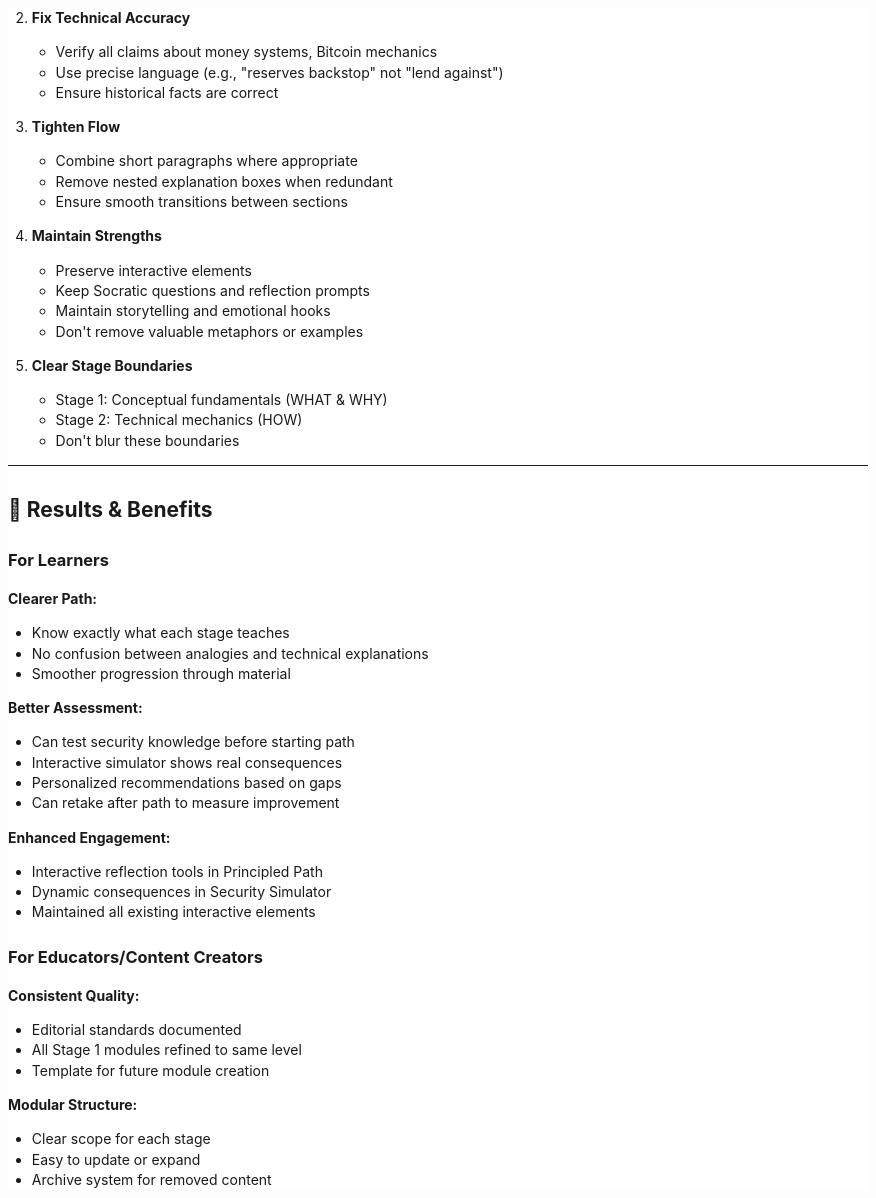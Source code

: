 2. **Fix Technical Accuracy**
   - Verify all claims about money systems, Bitcoin mechanics
   - Use precise language (e.g., "reserves backstop" not "lend against")
   - Ensure historical facts are correct

3. **Tighten Flow**
   - Combine short paragraphs where appropriate
   - Remove nested explanation boxes when redundant
   - Ensure smooth transitions between sections

4. **Maintain Strengths**
   - Preserve interactive elements
   - Keep Socratic questions and reflection prompts
   - Maintain storytelling and emotional hooks
   - Don't remove valuable metaphors or examples

5. **Clear Stage Boundaries**
   - Stage 1: Conceptual fundamentals (WHAT & WHY)
   - Stage 2: Technical mechanics (HOW)
   - Don't blur these boundaries

---

## 🚀 Results & Benefits

### For Learners

**Clearer Path:**
- Know exactly what each stage teaches
- No confusion between analogies and technical explanations
- Smoother progression through material

**Better Assessment:**
- Can test security knowledge before starting path
- Interactive simulator shows real consequences
- Personalized recommendations based on gaps
- Can retake after path to measure improvement

**Enhanced Engagement:**
- Interactive reflection tools in Principled Path
- Dynamic consequences in Security Simulator
- Maintained all existing interactive elements

### For Educators/Content Creators

**Consistent Quality:**
- Editorial standards documented
- All Stage 1 modules refined to same level
- Template for future module creation

**Modular Structure:**
- Clear scope for each stage
- Easy to update or expand
- Archive system for removed content
